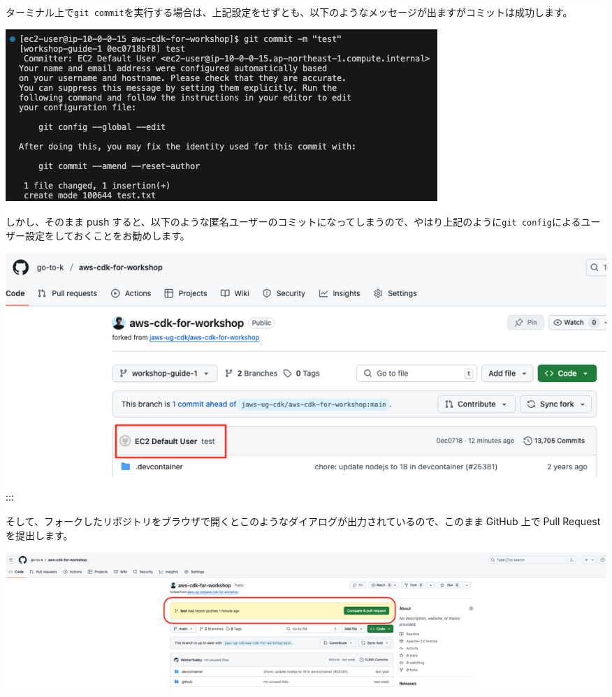 ターミナル上で`git commit`を実行する場合は、上記設定をせずとも、以下のようなメッセージが出ますがコミットは成功します。

![git-commit-message-01.png](./images/git-commit-message-01.png)

しかし、そのまま push すると、以下のような匿名ユーザーのコミットになってしまうので、やはり上記のように`git config`によるユーザー設定をしておくことをお勧めします。

![git-commit-message-02.png](./images/git-commit-message-02.png)

:::

そして、フォークしたリポジトリをブラウザで開くとこのようなダイアログが出力されているので、このまま GitHub 上で Pull Request を提出します。

![pr-01](./images/pr-01.png)

